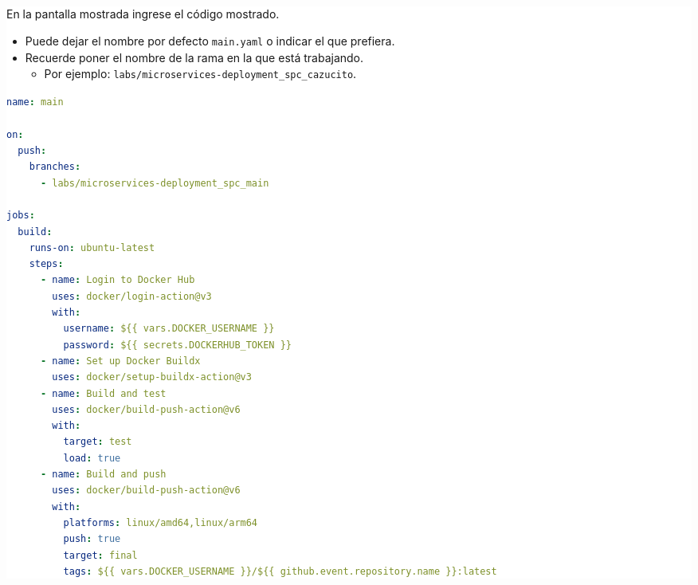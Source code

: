 En la pantalla mostrada ingrese el código mostrado.

- Puede dejar el nombre por defecto `main.yaml` o indicar el que prefiera.
- Recuerde poner el nombre de la rama en la que está trabajando.
  - Por ejemplo: `labs/microservices-deployment_spc_cazucito`.

``` yaml
name: main

on:
  push:
    branches:
      - labs/microservices-deployment_spc_main
      
jobs:
  build:
    runs-on: ubuntu-latest
    steps:
      - name: Login to Docker Hub
        uses: docker/login-action@v3
        with:
          username: ${{ vars.DOCKER_USERNAME }}
          password: ${{ secrets.DOCKERHUB_TOKEN }}
      - name: Set up Docker Buildx
        uses: docker/setup-buildx-action@v3
      - name: Build and test
        uses: docker/build-push-action@v6
        with:
          target: test
          load: true
      - name: Build and push
        uses: docker/build-push-action@v6
        with:
          platforms: linux/amd64,linux/arm64
          push: true
          target: final
          tags: ${{ vars.DOCKER_USERNAME }}/${{ github.event.repository.name }}:latest
```
